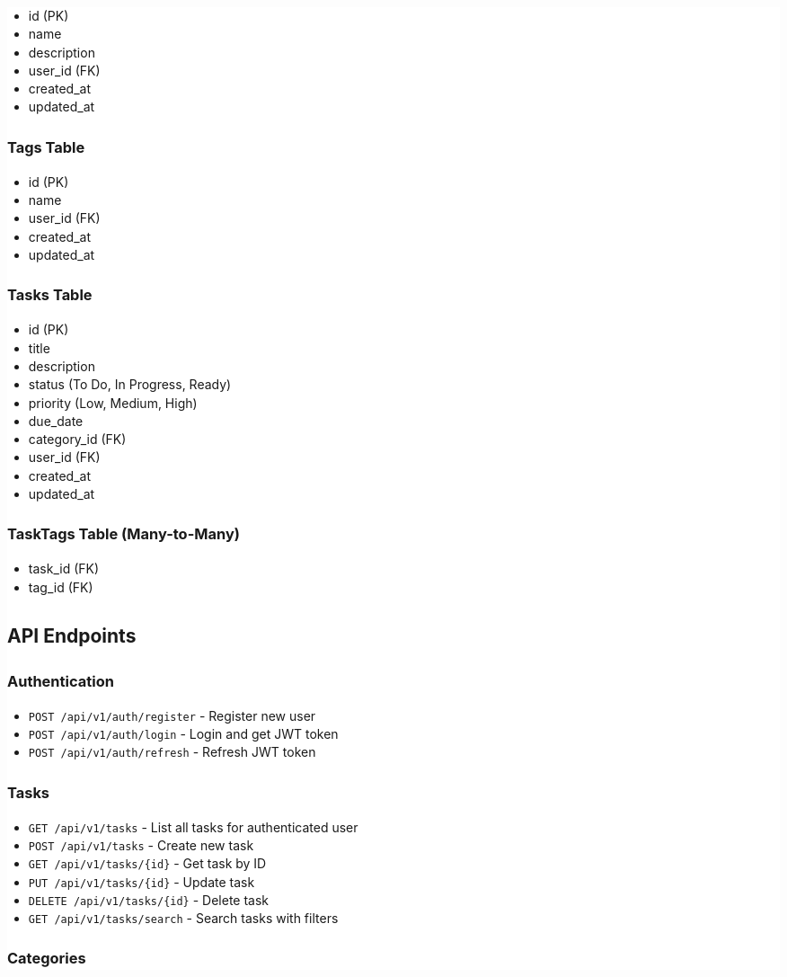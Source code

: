 - id (PK)
- name
- description
- user_id (FK)
- created_at
- updated_at

### Tags Table

- id (PK)
- name
- user_id (FK)
- created_at
- updated_at

### Tasks Table

- id (PK)
- title
- description
- status (To Do, In Progress, Ready)
- priority (Low, Medium, High)
- due_date
- category_id (FK)
- user_id (FK)
- created_at
- updated_at

### TaskTags Table (Many-to-Many)

- task_id (FK)
- tag_id (FK)

## API Endpoints

### Authentication

- `POST /api/v1/auth/register` - Register new user
- `POST /api/v1/auth/login` - Login and get JWT token
- `POST /api/v1/auth/refresh` - Refresh JWT token

### Tasks

- `GET /api/v1/tasks` - List all tasks for authenticated user
- `POST /api/v1/tasks` - Create new task
- `GET /api/v1/tasks/{id}` - Get task by ID
- `PUT /api/v1/tasks/{id}` - Update task
- `DELETE /api/v1/tasks/{id}` - Delete task
- `GET /api/v1/tasks/search` - Search tasks with filters

### Categories
